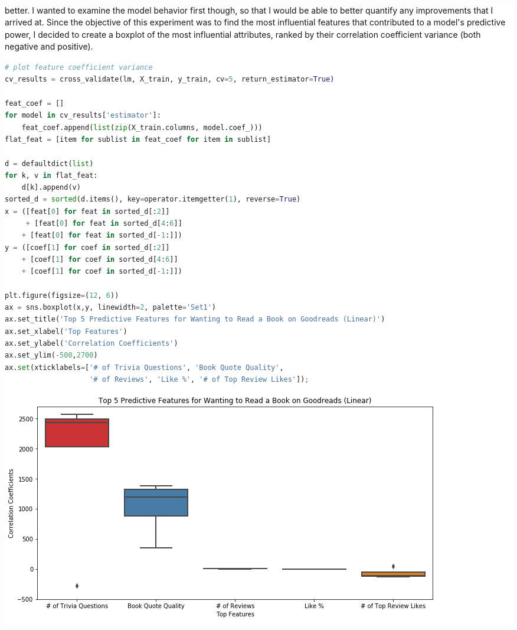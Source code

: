 better.  I wanted to examine the model behavior first though, so that I would be able to better quantify any improvements
that I arrived at.  Since the objective of this experiment was to find the most influential features that contributed to a model's predictive power, I decided to create a boxplot of the most influential attributes, ranked by their correlation coefficient
variance (both negative and positive).
```python
# plot feature coefficient variance
cv_results = cross_validate(lm, X_train, y_train, cv=5, return_estimator=True)

feat_coef = []
for model in cv_results['estimator']:
    feat_coef.append(list(zip(X_train.columns, model.coef_)))
flat_feat = [item for sublist in feat_coef for item in sublist]

d = defaultdict(list)
for k, v in flat_feat:
    d[k].append(v)
sorted_d = sorted(d.items(), key=operator.itemgetter(1), reverse=True)
x = ([feat[0] for feat in sorted_d[:2]]
     + [feat[0] for feat in sorted_d[4:6]]
    + [feat[0] for feat in sorted_d[-1:]])
y = ([coef[1] for coef in sorted_d[:2]]
    + [coef[1] for coef in sorted_d[4:6]]
    + [coef[1] for coef in sorted_d[-1:]])

plt.figure(figsize=(12, 6))
ax = sns.boxplot(x,y, linewidth=2, palette='Set1')
ax.set_title('Top 5 Predictive Features for Wanting to Read a Book on Goodreads (Linear)')
ax.set_xlabel('Top Features')
ax.set_ylabel('Correlation Coefficients')
ax.set_ylim(-500,2700)
ax.set(xticklabels=['# of Trivia Questions', 'Book Quote Quality', 
                    '# of Reviews', 'Like %', '# of Top Review Likes']);
```
![feature plot linear](../assets/img/posts/goodreads/feat_plot_lin2.png)
